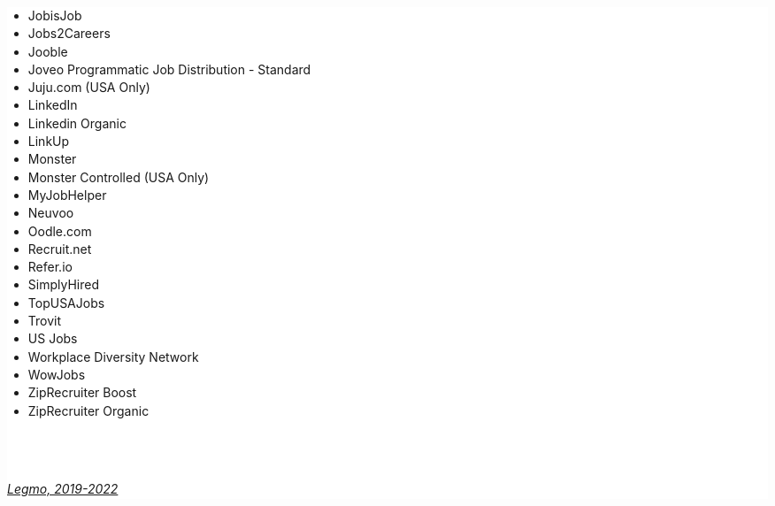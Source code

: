 - JobisJob 
- Jobs2Careers 
- Jooble 
- Joveo Programmatic Job Distribution - Standard 
- Juju.com (USA Only) 
- LinkedIn 
- Linkedin Organic 
- LinkUp 
- Monster 
- Monster Controlled (USA Only) 
- MyJobHelper 
- Neuvoo 
- Oodle.com 
- Recruit.net 
- Refer.io 
- SimplyHired 
- TopUSAJobs 
- Trovit 
- US Jobs 
- Workplace Diversity Network 
- WowJobs 
- ZipRecruiter Boost 
- ZipRecruiter Organic 	


<br> 
<br> 

*[Legmo, 2019-2022](https://github.com/Legmo/notes/)*